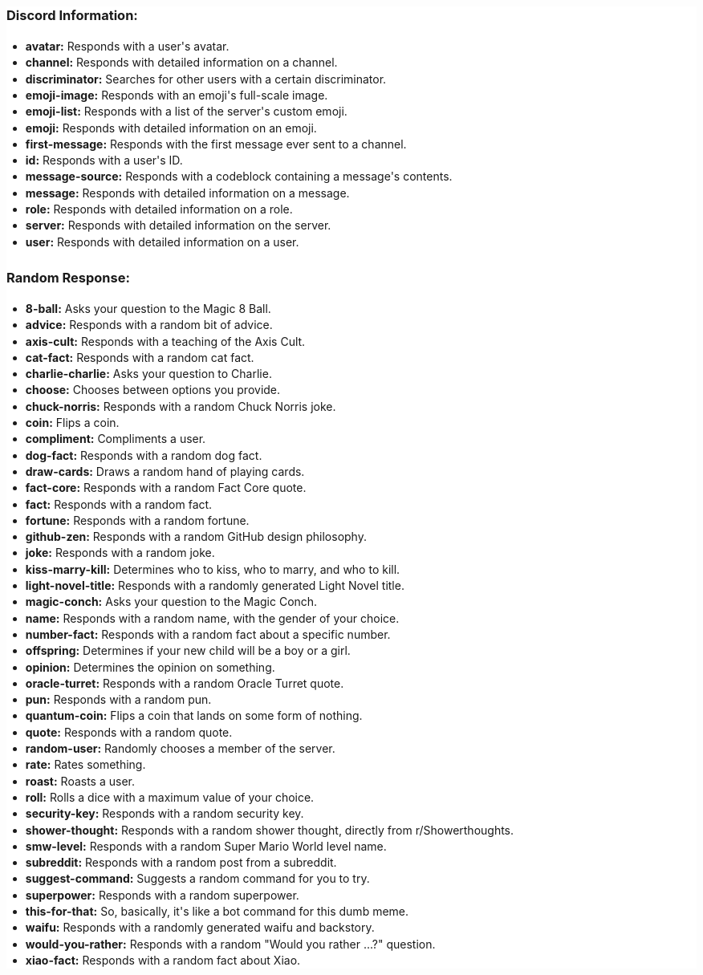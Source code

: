 ### Discord Information:

* **avatar:** Responds with a user's avatar.
* **channel:** Responds with detailed information on a channel.
* **discriminator:** Searches for other users with a certain discriminator.
* **emoji-image:** Responds with an emoji's full-scale image.
* **emoji-list:** Responds with a list of the server's custom emoji.
* **emoji:** Responds with detailed information on an emoji.
* **first-message:** Responds with the first message ever sent to a channel.
* **id:** Responds with a user's ID.
* **message-source:** Responds with a codeblock containing a message's contents.
* **message:** Responds with detailed information on a message.
* **role:** Responds with detailed information on a role.
* **server:** Responds with detailed information on the server.
* **user:** Responds with detailed information on a user.

### Random Response:

* **8-ball:** Asks your question to the Magic 8 Ball.
* **advice:** Responds with a random bit of advice.
* **axis-cult:** Responds with a teaching of the Axis Cult.
* **cat-fact:** Responds with a random cat fact.
* **charlie-charlie:** Asks your question to Charlie.
* **choose:** Chooses between options you provide.
* **chuck-norris:** Responds with a random Chuck Norris joke.
* **coin:** Flips a coin.
* **compliment:** Compliments a user.
* **dog-fact:** Responds with a random dog fact.
* **draw-cards:** Draws a random hand of playing cards.
* **fact-core:** Responds with a random Fact Core quote.
* **fact:** Responds with a random fact.
* **fortune:** Responds with a random fortune.
* **github-zen:** Responds with a random GitHub design philosophy.
* **joke:** Responds with a random joke.
* **kiss-marry-kill:** Determines who to kiss, who to marry, and who to kill.
* **light-novel-title:** Responds with a randomly generated Light Novel title.
* **magic-conch:** Asks your question to the Magic Conch.
* **name:** Responds with a random name, with the gender of your choice.
* **number-fact:** Responds with a random fact about a specific number.
* **offspring:** Determines if your new child will be a boy or a girl.
* **opinion:** Determines the opinion on something.
* **oracle-turret:** Responds with a random Oracle Turret quote.
* **pun:** Responds with a random pun.
* **quantum-coin:** Flips a coin that lands on some form of nothing.
* **quote:** Responds with a random quote.
* **random-user:** Randomly chooses a member of the server.
* **rate:** Rates something.
* **roast:** Roasts a user.
* **roll:** Rolls a dice with a maximum value of your choice.
* **security-key:** Responds with a random security key.
* **shower-thought:** Responds with a random shower thought, directly from r/Showerthoughts.
* **smw-level:** Responds with a random Super Mario World level name.
* **subreddit:** Responds with a random post from a subreddit.
* **suggest-command:** Suggests a random command for you to try.
* **superpower:** Responds with a random superpower.
* **this-for-that:** So, basically, it's like a bot command for this dumb meme.
* **waifu:** Responds with a randomly generated waifu and backstory.
* **would-you-rather:** Responds with a random "Would you rather ...?" question.
* **xiao-fact:** Responds with a random fact about Xiao.
